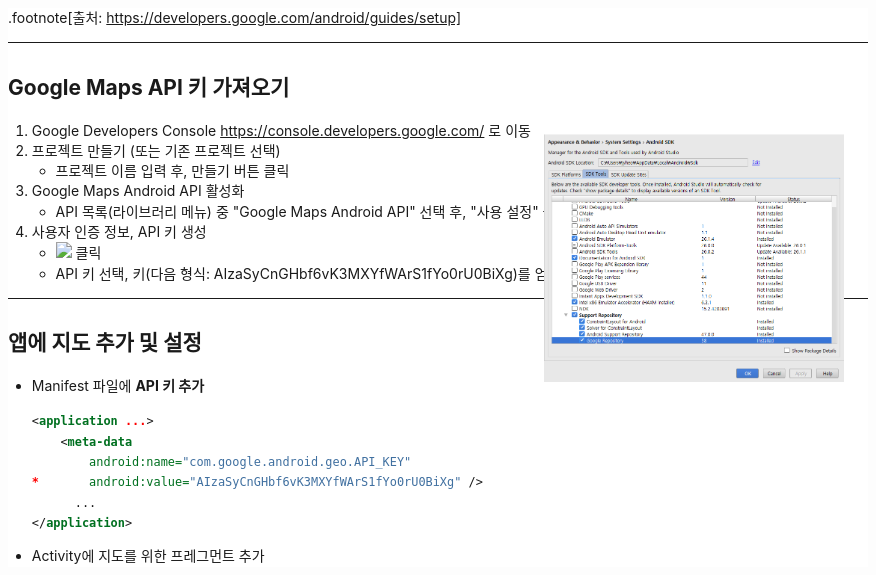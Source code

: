 <img src="images/googleplay.png" width=300 style="top:150px; right:100px; position:absolute;">

.footnote[출처: https://developers.google.com/android/guides/setup]

---
## Google Maps API 키 가져오기
1. Google Developers Console https://console.developers.google.com/ 로 이동
2. 프로젝트 만들기 (또는 기존 프로젝트 선택)
    - 프로젝트 이름 입력 후, 만들기 버튼 클릭
3. Google Maps Android API 활성화
    - API 목록(라이브러리 메뉴) 중 "Google Maps Android API" 선택 후, "사용 설정" 클릭
4. 사용자 인증 정보, API 키 생성
    - <img src="images/mapapi1.png"> 클릭
    - API 키 선택, 키(다음 형식: AIzaSyCnGHbf6vK3MXYfWArS1fYo0rU0BiXg)를 얻는다.

---
## 앱에 지도 추가 및 설정
* Manifest 파일에 **API 키 추가**
    ```xml
    <application ...>
        <meta-data
            android:name="com.google.android.geo.API_KEY"
    *       android:value="AIzaSyCnGHbf6vK3MXYfWArS1fYo0rU0BiXg" />
    	  ...
    </application>
    ```
* Activity에 지도를 위한 프레그먼트 추가
```xml
```